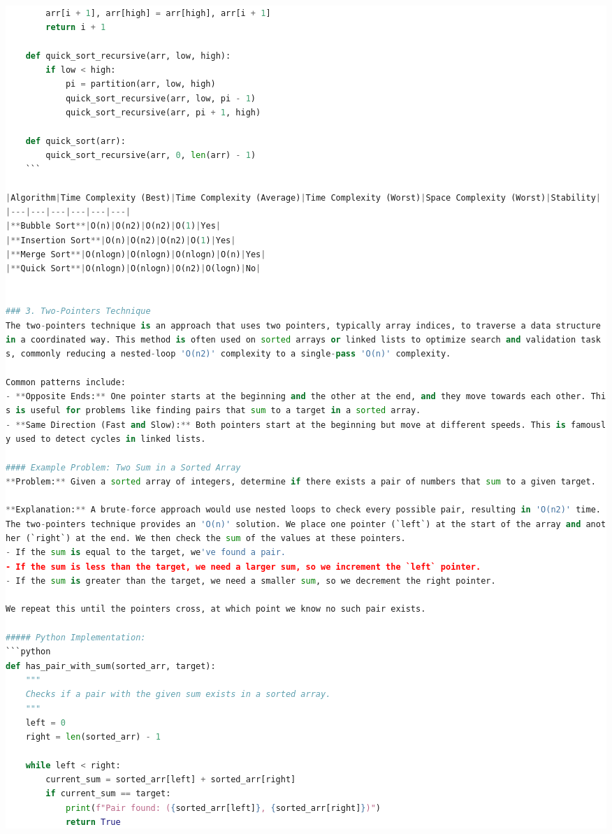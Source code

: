 ```python
        arr[i + 1], arr[high] = arr[high], arr[i + 1]
        return i + 1
    
    def quick_sort_recursive(arr, low, high):
        if low < high:
            pi = partition(arr, low, high)
            quick_sort_recursive(arr, low, pi - 1)
            quick_sort_recursive(arr, pi + 1, high)
    
    def quick_sort(arr):
        quick_sort_recursive(arr, 0, len(arr) - 1)
    ```

|Algorithm|Time Complexity (Best)|Time Complexity (Average)|Time Complexity (Worst)|Space Complexity (Worst)|Stability|
|---|---|---|---|---|---|
|**Bubble Sort**|O(n)|O(n2)|O(n2)|O(1)|Yes|
|**Insertion Sort**|O(n)|O(n2)|O(n2)|O(1)|Yes|
|**Merge Sort**|O(nlogn)|O(nlogn)|O(nlogn)|O(n)|Yes|
|**Quick Sort**|O(nlogn)|O(nlogn)|O(n2)|O(logn)|No|


### 3. Two-Pointers Technique
The two-pointers technique is an approach that uses two pointers, typically array indices, to traverse a data structure in a coordinated way. This method is often used on sorted arrays or linked lists to optimize search and validation tasks, commonly reducing a nested-loop 'O(n2)' complexity to a single-pass 'O(n)' complexity.

Common patterns include:
- **Opposite Ends:** One pointer starts at the beginning and the other at the end, and they move towards each other. This is useful for problems like finding pairs that sum to a target in a sorted array.
- **Same Direction (Fast and Slow):** Both pointers start at the beginning but move at different speeds. This is famously used to detect cycles in linked lists.

#### Example Problem: Two Sum in a Sorted Array
**Problem:** Given a sorted array of integers, determine if there exists a pair of numbers that sum to a given target.

**Explanation:** A brute-force approach would use nested loops to check every possible pair, resulting in 'O(n2)' time. The two-pointers technique provides an 'O(n)' solution. We place one pointer (`left`) at the start of the array and another (`right`) at the end. We then check the sum of the values at these pointers.
- If the sum is equal to the target, we've found a pair.
- If the sum is less than the target, we need a larger sum, so we increment the `left` pointer.
- If the sum is greater than the target, we need a smaller sum, so we decrement the right pointer.

We repeat this until the pointers cross, at which point we know no such pair exists.

##### Python Implementation:
```python
def has_pair_with_sum(sorted_arr, target):
    """
    Checks if a pair with the given sum exists in a sorted array.
    """
    left = 0
    right = len(sorted_arr) - 1

    while left < right:
        current_sum = sorted_arr[left] + sorted_arr[right]
        if current_sum == target:
            print(f"Pair found: ({sorted_arr[left]}, {sorted_arr[right]})")
            return True
```